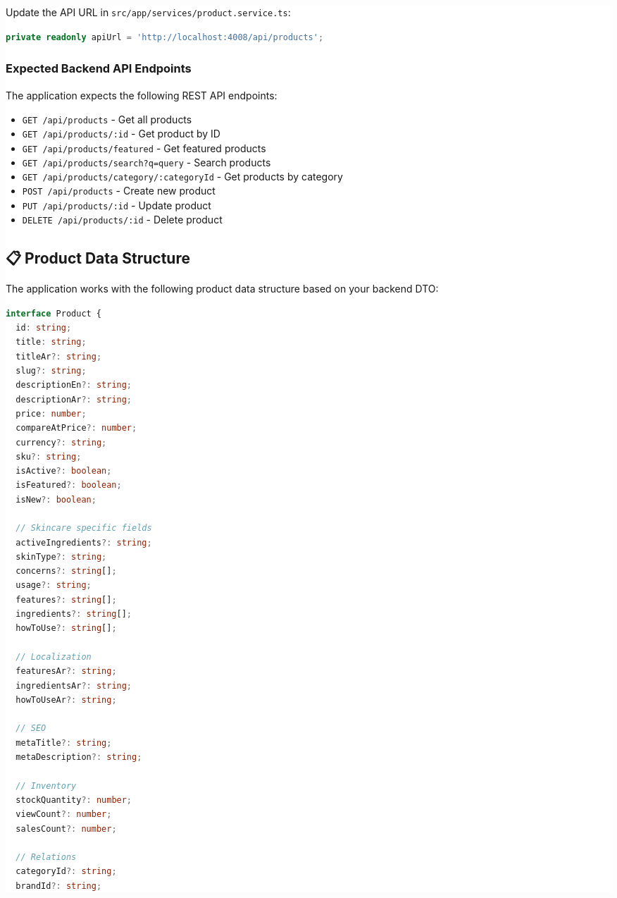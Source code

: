 Update the API URL in `src/app/services/product.service.ts`:

```typescript
private readonly apiUrl = 'http://localhost:4008/api/products';
```

### Expected Backend API Endpoints

The application expects the following REST API endpoints:

- `GET /api/products` - Get all products
- `GET /api/products/:id` - Get product by ID
- `GET /api/products/featured` - Get featured products
- `GET /api/products/search?q=query` - Search products
- `GET /api/products/category/:categoryId` - Get products by category
- `POST /api/products` - Create new product
- `PUT /api/products/:id` - Update product
- `DELETE /api/products/:id` - Delete product

## 📋 Product Data Structure

The application works with the following product data structure based on your backend DTO:

```typescript
interface Product {
  id: string;
  title: string;
  titleAr?: string;
  slug?: string;
  descriptionEn?: string;
  descriptionAr?: string;
  price: number;
  compareAtPrice?: number;
  currency?: string;
  sku?: string;
  isActive?: boolean;
  isFeatured?: boolean;
  isNew?: boolean;

  // Skincare specific fields
  activeIngredients?: string;
  skinType?: string;
  concerns?: string[];
  usage?: string;
  features?: string[];
  ingredients?: string[];
  howToUse?: string[];

  // Localization
  featuresAr?: string;
  ingredientsAr?: string;
  howToUseAr?: string;

  // SEO
  metaTitle?: string;
  metaDescription?: string;

  // Inventory
  stockQuantity?: number;
  viewCount?: number;
  salesCount?: number;

  // Relations
  categoryId?: string;
  brandId?: string;
```